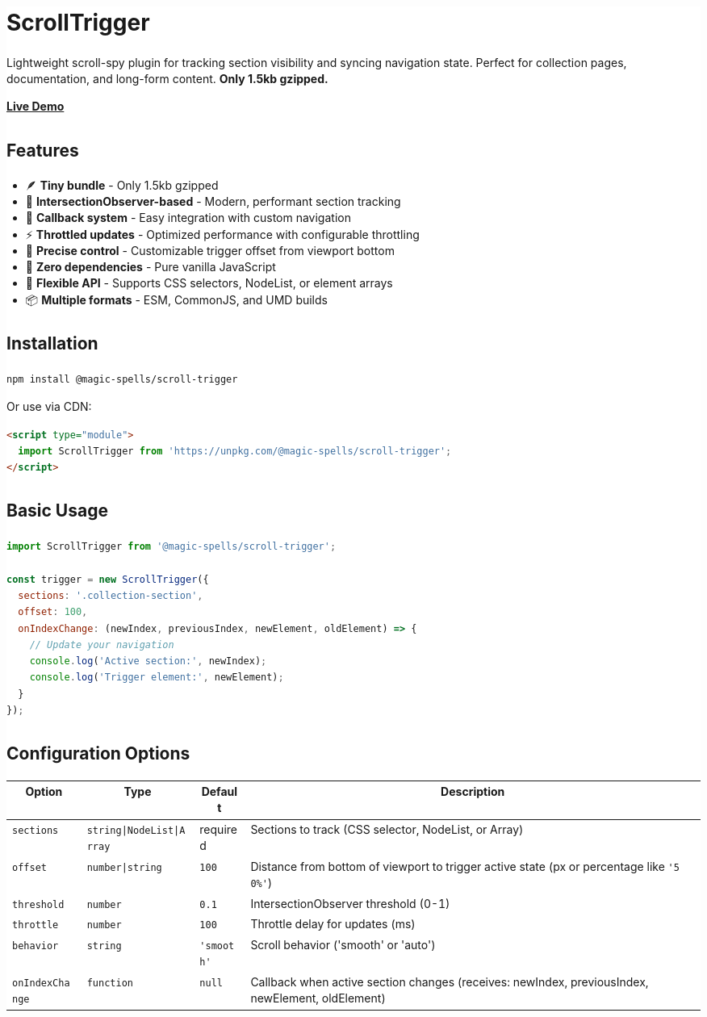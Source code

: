 # ScrollTrigger

Lightweight scroll-spy plugin for tracking section visibility and syncing navigation state. Perfect for collection pages, documentation, and long-form content. **Only 1.5kb gzipped.**

[**Live Demo**](https://magic-spells.github.io/scroll-trigger/demo/)


## Features

- 🪶 **Tiny bundle** - Only 1.5kb gzipped
- 🎯 **IntersectionObserver-based** - Modern, performant section tracking
- 🔄 **Callback system** - Easy integration with custom navigation
- ⚡ **Throttled updates** - Optimized performance with configurable throttling
- 📍 **Precise control** - Customizable trigger offset from viewport bottom
- 🎨 **Zero dependencies** - Pure vanilla JavaScript
- 🔧 **Flexible API** - Supports CSS selectors, NodeList, or element arrays
- 📦 **Multiple formats** - ESM, CommonJS, and UMD builds

## Installation

```bash
npm install @magic-spells/scroll-trigger
```

Or use via CDN:

```html
<script type="module">
  import ScrollTrigger from 'https://unpkg.com/@magic-spells/scroll-trigger';
</script>
```

## Basic Usage

```javascript
import ScrollTrigger from '@magic-spells/scroll-trigger';

const trigger = new ScrollTrigger({
  sections: '.collection-section',
  offset: 100,
  onIndexChange: (newIndex, previousIndex, newElement, oldElement) => {
    // Update your navigation
    console.log('Active section:', newIndex);
    console.log('Trigger element:', newElement);
  }
});
```

## Configuration Options

| Option | Type | Default | Description |
|--------|------|---------|-------------|
| `sections` | `string\|NodeList\|Array` | required | Sections to track (CSS selector, NodeList, or Array) |
| `offset` | `number\|string` | `100` | Distance from bottom of viewport to trigger active state (px or percentage like `'50%'`) |
| `threshold` | `number` | `0.1` | IntersectionObserver threshold (0-1) |
| `throttle` | `number` | `100` | Throttle delay for updates (ms) |
| `behavior` | `string` | `'smooth'` | Scroll behavior ('smooth' or 'auto') |
| `onIndexChange` | `function` | `null` | Callback when active section changes (receives: newIndex, previousIndex, newElement, oldElement) |
